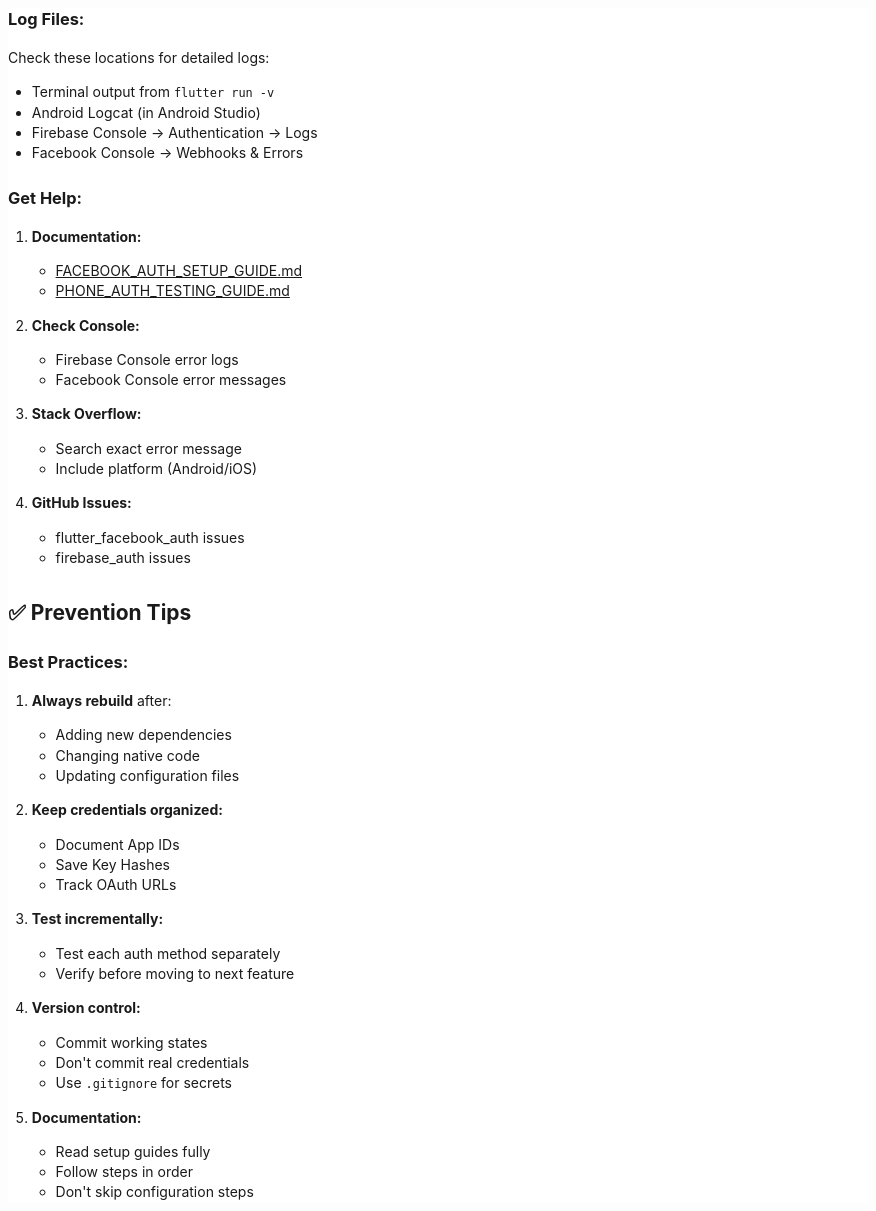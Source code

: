 ### Log Files:

Check these locations for detailed logs:
- Terminal output from `flutter run -v`
- Android Logcat (in Android Studio)
- Firebase Console → Authentication → Logs
- Facebook Console → Webhooks & Errors

### Get Help:

1. **Documentation:**
   - [FACEBOOK_AUTH_SETUP_GUIDE.md](FACEBOOK_AUTH_SETUP_GUIDE.md)
   - [PHONE_AUTH_TESTING_GUIDE.md](PHONE_AUTH_TESTING_GUIDE.md)

2. **Check Console:**
   - Firebase Console error logs
   - Facebook Console error messages

3. **Stack Overflow:**
   - Search exact error message
   - Include platform (Android/iOS)

4. **GitHub Issues:**
   - flutter_facebook_auth issues
   - firebase_auth issues

## ✅ Prevention Tips

### Best Practices:

1. **Always rebuild** after:
   - Adding new dependencies
   - Changing native code
   - Updating configuration files

2. **Keep credentials organized:**
   - Document App IDs
   - Save Key Hashes
   - Track OAuth URLs

3. **Test incrementally:**
   - Test each auth method separately
   - Verify before moving to next feature

4. **Version control:**
   - Commit working states
   - Don't commit real credentials
   - Use `.gitignore` for secrets

5. **Documentation:**
   - Read setup guides fully
   - Follow steps in order
   - Don't skip configuration steps
